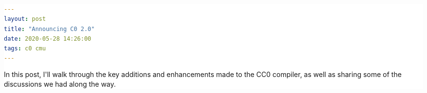 ```yaml
---
layout: post
title: "Announcing C0 2.0"
date: 2020-05-28 14:26:00
tags: c0 cmu
---
```


In this post, I'll walk through the key additions and enhancements made to the CC0 compiler, as well as sharing some of the discussions we had along the way.

<style type="text/css">
pre { white-space: pre-wrap; }
.ef0,.f0 { color: #000000; } .eb0,.b0 { background-color: #000000; }
.ef1,.f1 { color: #AA0000; } .eb1,.b1 { background-color: #AA0000; }
.ef2,.f2 { color: #00AA00; } .eb2,.b2 { background-color: #00AA00; }
.ef3,.f3 { color: #AA5500; } .eb3,.b3 { background-color: #AA5500; }
.ef4,.f4 { color: #0000AA; } .eb4,.b4 { background-color: #0000AA; }
.ef5,.f5 { color: #AA00AA; } .eb5,.b5 { background-color: #AA00AA; }
.ef6,.f6 { color: #00AAAA; } .eb6,.b6 { background-color: #00AAAA; }
.ef7,.f7 { color: #AAAAAA; } .eb7,.b7 { background-color: #AAAAAA; }
.ef8, .f0 > .bold,.bold > .f0 { color: #555555; font-weight: normal; }
.ef9, .f1 > .bold,.bold > .f1 { color: #FF5555; font-weight: normal; }
.ef10,.f2 > .bold,.bold > .f2 { color: #55FF55; font-weight: normal; }
.ef11,.f3 > .bold,.bold > .f3 { color: #FFFF55; font-weight: normal; }
.ef12,.f4 > .bold,.bold > .f4 { color: #5555FF; font-weight: normal; }
.ef13,.f5 > .bold,.bold > .f5 { color: #FF55FF; font-weight: normal; }
.ef14,.f6 > .bold,.bold > .f6 { color: #55FFFF; font-weight: normal; }
.ef15,.f7 > .bold,.bold > .f7 { color: #FFFFFF; font-weight: normal; }
.eb8  { background-color: #555555; }
.eb9  { background-color: #FF5555; }
.eb10 { background-color: #55FF55; }
.eb11 { background-color: #FFFF55; }
.eb12 { background-color: #5555FF; }
.eb13 { background-color: #FF55FF; }
.eb14 { background-color: #55FFFF; }
.eb15 { background-color: #FFFFFF; }
.ef16 { color: #000000; } .eb16 { background-color: #000000; }
.ef17 { color: #00005f; } .eb17 { background-color: #00005f; }
.ef18 { color: #000087; } .eb18 { background-color: #000087; }
.ef19 { color: #0000af; } .eb19 { background-color: #0000af; }
.ef20 { color: #0000d7; } .eb20 { background-color: #0000d7; }
.ef21 { color: #0000ff; } .eb21 { background-color: #0000ff; }
.ef22 { color: #005f00; } .eb22 { background-color: #005f00; }
.ef23 { color: #005f5f; } .eb23 { background-color: #005f5f; }
.ef24 { color: #005f87; } .eb24 { background-color: #005f87; }
.ef25 { color: #005faf; } .eb25 { background-color: #005faf; }
.ef26 { color: #005fd7; } .eb26 { background-color: #005fd7; }
.ef27 { color: #005fff; } .eb27 { background-color: #005fff; }
.ef28 { color: #008700; } .eb28 { background-color: #008700; }
.ef29 { color: #00875f; } .eb29 { background-color: #00875f; }
.ef30 { color: #008787; } .eb30 { background-color: #008787; }
.ef31 { color: #0087af; } .eb31 { background-color: #0087af; }
.ef32 { color: #0087d7; } .eb32 { background-color: #0087d7; }
.ef33 { color: #0087ff; } .eb33 { background-color: #0087ff; }
.ef34 { color: #00af00; } .eb34 { background-color: #00af00; }
.ef35 { color: #00af5f; } .eb35 { background-color: #00af5f; }
.ef36 { color: #00af87; } .eb36 { background-color: #00af87; }
.ef37 { color: #00afaf; } .eb37 { background-color: #00afaf; }
.ef38 { color: #00afd7; } .eb38 { background-color: #00afd7; }
.ef39 { color: #00afff; } .eb39 { background-color: #00afff; }
.ef40 { color: #00d700; } .eb40 { background-color: #00d700; }
.ef41 { color: #00d75f; } .eb41 { background-color: #00d75f; }